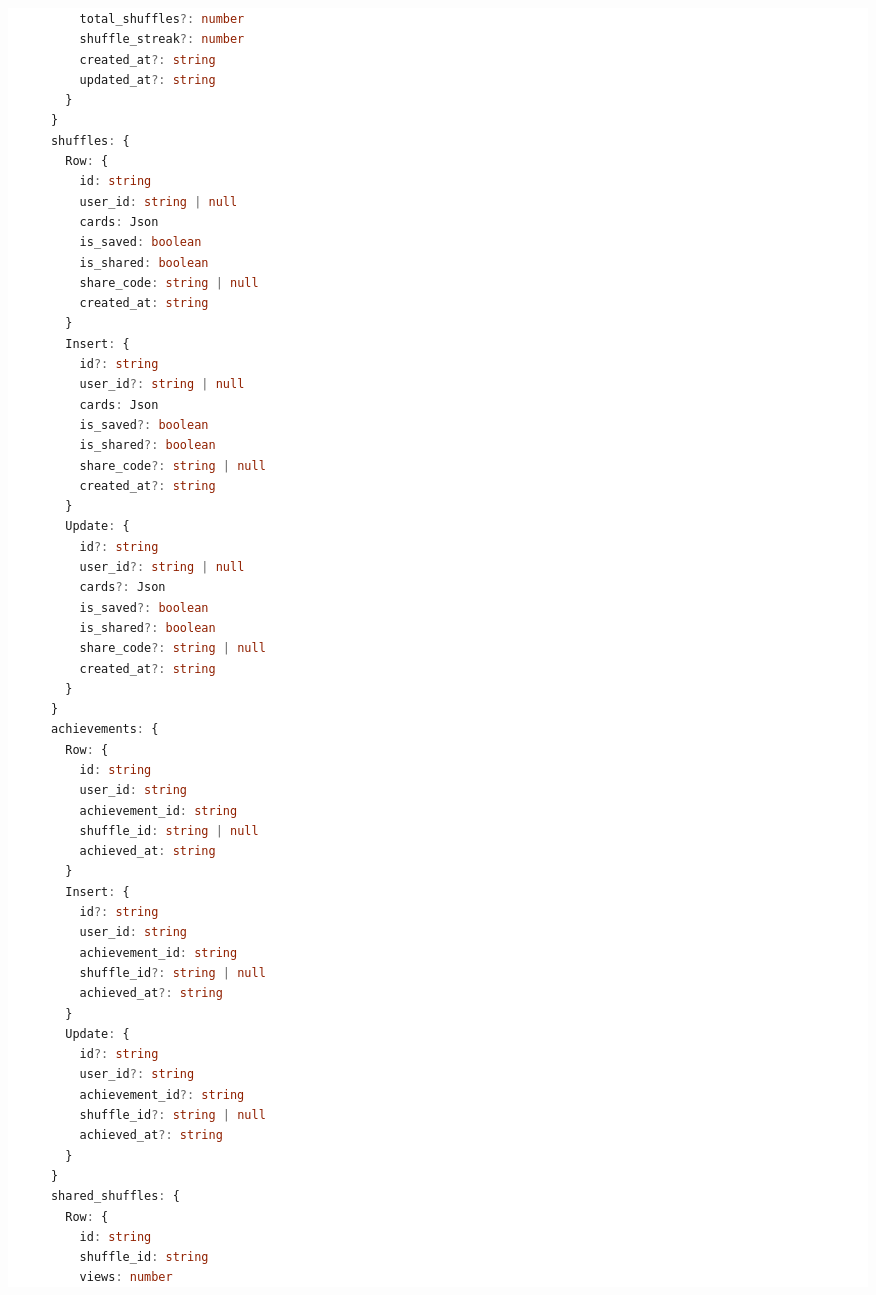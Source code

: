 ```typescript
          total_shuffles?: number
          shuffle_streak?: number
          created_at?: string
          updated_at?: string
        }
      }
      shuffles: {
        Row: {
          id: string
          user_id: string | null
          cards: Json
          is_saved: boolean
          is_shared: boolean
          share_code: string | null
          created_at: string
        }
        Insert: {
          id?: string
          user_id?: string | null
          cards: Json
          is_saved?: boolean
          is_shared?: boolean
          share_code?: string | null
          created_at?: string
        }
        Update: {
          id?: string
          user_id?: string | null
          cards?: Json
          is_saved?: boolean
          is_shared?: boolean
          share_code?: string | null
          created_at?: string
        }
      }
      achievements: {
        Row: {
          id: string
          user_id: string
          achievement_id: string
          shuffle_id: string | null
          achieved_at: string
        }
        Insert: {
          id?: string
          user_id: string
          achievement_id: string
          shuffle_id?: string | null
          achieved_at?: string
        }
        Update: {
          id?: string
          user_id?: string
          achievement_id?: string
          shuffle_id?: string | null
          achieved_at?: string
        }
      }
      shared_shuffles: {
        Row: {
          id: string
          shuffle_id: string
          views: number
```